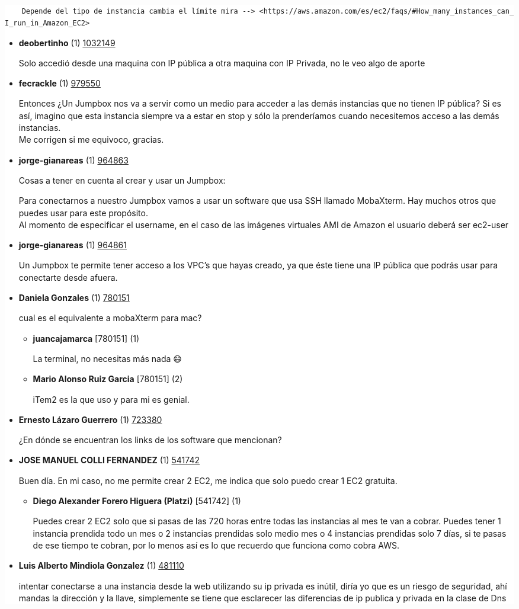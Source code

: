 		Depende del tipo de instancia cambia el límite mira --> <https://aws.amazon.com/es/ec2/faqs/#How_many_instances_can_I_run_in_Amazon_EC2>

* **deobertinho** (1) [1032149](https://platzi.com/comentario/1032149/) 

	Solo accedió desde una maquina con IP pública a otra maquina con IP Privada, no le veo algo de aporte

* **fecrackle** (1) [979550](https://platzi.com/comentario/979550/) 

	Entonces ¿Un Jumpbox nos va a servir como un medio para acceder a las demás instancias que no tienen IP pública? Si es así, imagino que esta instancia siempre va a estar en stop y sólo la prenderíamos cuando necesitemos acceso a las demás instancias.  
	Me corrigen si me equivoco, gracias.

* **jorge-gianareas** (1) [964863](https://platzi.com/comentario/964863/) 

	Cosas a tener en cuenta al crear y usar un Jumpbox:
	
	Para conectarnos a nuestro Jumpbox vamos a usar un software que usa SSH llamado MobaXterm. Hay muchos otros que puedes usar para este propósito.  
	Al momento de especificar el username, en el caso de las imágenes virtuales AMI de Amazon el usuario deberá ser ec2-user

* **jorge-gianareas** (1) [964861](https://platzi.com/comentario/964861/) 

	Un Jumpbox te permite tener acceso a los VPC’s que hayas creado, ya que éste tiene una IP pública que podrás usar para conectarte desde afuera.

* **Daniela Gonzales** (1) [780151](https://platzi.com/comentario/780151/) 

	cual es el equivalente a mobaXterm para mac?

	* **juancajamarca** [780151] (1)

		La terminal, no necesitas más nada 😄

	* **Mario Alonso Ruiz Garcia** [780151] (2)

		iTem2 es la que uso y para mi es genial.

* **Ernesto Lázaro Guerrero** (1) [723380](https://platzi.com/comentario/723380/) 

	¿En dónde se encuentran los links de los software que mencionan?

* **JOSE MANUEL COLLI FERNANDEZ** (1) [541742](https://platzi.com/comentario/541742/) 

	Buen día. En mi caso, no me permite crear 2 EC2, me indica que solo puedo crear 1 EC2 gratuita.

	* **Diego Alexander Forero Higuera (Platzi)** [541742] (1)

		Puedes crear 2 EC2 solo que si pasas de las 720 horas entre todas las instancias al mes te van a cobrar. Puedes tener 1 instancia prendida todo un mes o 2 instancias prendidas solo medio mes o 4 instancias prendidas solo 7 días, si te pasas de ese tiempo te cobran, por lo menos así es lo que recuerdo que funciona como cobra AWS.

* **Luis Alberto Mindiola Gonzalez** (1) [481110](https://platzi.com/comentario/481110/) 

	intentar conectarse a una instancia desde la web utilizando su ip privada es inútil, diría yo que es un riesgo de seguridad, ahí mandas la dirección y la llave, simplemente se tiene que esclarecer las diferencias de ip publica y privada en la clase de Dns
